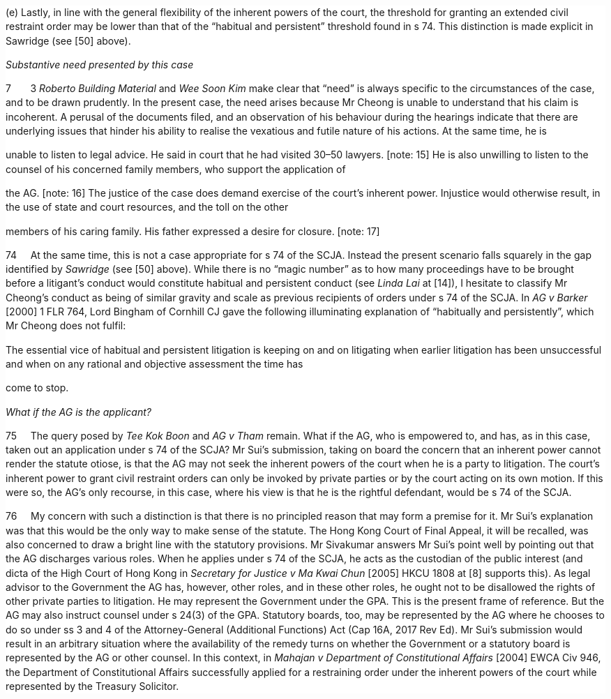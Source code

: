  (e) Lastly, in line with the general flexibility of the inherent powers of the court, the threshold for granting an extended civil restraint order may be lower than that of the “habitual and persistent” threshold found in s 74. This distinction is made explicit in Sawridge (see [50] above). 

_Substantive need presented by this case_ 

7       3 _Roberto Building Material_ and _Wee Soon Kim_ make clear that “need” is always specific to the circumstances of the case, and to be drawn prudently. In the present case, the need arises because Mr Cheong is unable to understand that his claim is incoherent. A perusal of the documents filed, and an observation of his behaviour during the hearings indicate that there are underlying issues that hinder his ability to realise the vexatious and futile nature of his actions. At the same time, he is 

unable to listen to legal advice. He said in court that he had visited 30–50 lawyers. [note: 15] He is also unwilling to listen to the counsel of his concerned family members, who support the application of 

the AG. [note: 16] The justice of the case does demand exercise of the court’s inherent power. Injustice would otherwise result, in the use of state and court resources, and the toll on the other 

members of his caring family. His father expressed a desire for closure. [note: 17] 

74     At the same time, this is not a case appropriate for s 74 of the SCJA. Instead the present scenario falls squarely in the gap identified by _Sawridge_ (see [50] above). While there is no “magic number” as to how many proceedings have to be brought before a litigant’s conduct would constitute habitual and persistent conduct (see _Linda Lai_ at [14]), I hesitate to classify Mr Cheong’s conduct as being of similar gravity and scale as previous recipients of orders under s 74 of the SCJA. In _AG v Barker_ [2000] 1 FLR 764, Lord Bingham of Cornhill CJ gave the following illuminating explanation of “habitually and persistently”, which Mr Cheong does not fulfil: 

 The essential vice of habitual and persistent litigation is keeping on and on litigating when earlier litigation has been unsuccessful and when on any rational and objective assessment the time has 


 come to stop. 

_What if the AG is the applicant?_ 

75     The query posed by _Tee Kok Boon_ and _AG v Tham_ remain. What if the AG, who is empowered to, and has, as in this case, taken out an application under s 74 of the SCJA? Mr Sui’s submission, taking on board the concern that an inherent power cannot render the statute otiose, is that the AG may not seek the inherent powers of the court when he is a party to litigation. The court’s inherent power to grant civil restraint orders can only be invoked by private parties or by the court acting on its own motion. If this were so, the AG’s only recourse, in this case, where his view is that he is the rightful defendant, would be s 74 of the SCJA. 

76     My concern with such a distinction is that there is no principled reason that may form a premise for it. Mr Sui’s explanation was that this would be the only way to make sense of the statute. The Hong Kong Court of Final Appeal, it will be recalled, was also concerned to draw a bright line with the statutory provisions. Mr Sivakumar answers Mr Sui’s point well by pointing out that the AG discharges various roles. When he applies under s 74 of the SCJA, he acts as the custodian of the public interest (and dicta of the High Court of Hong Kong in _Secretary for Justice v Ma Kwai Chun_ [2005] HKCU 1808 at [8] supports this). As legal advisor to the Government the AG has, however, other roles, and in these other roles, he ought not to be disallowed the rights of other private parties to litigation. He may represent the Government under the GPA. This is the present frame of reference. But the AG may also instruct counsel under s 24(3) of the GPA. Statutory boards, too, may be represented by the AG where he chooses to do so under ss 3 and 4 of the Attorney-General (Additional Functions) Act (Cap 16A, 2017 Rev Ed). Mr Sui’s submission would result in an arbitrary situation where the availability of the remedy turns on whether the Government or a statutory board is represented by the AG or other counsel. In this context, in _Mahajan v Department of Constitutional Affairs_ [2004] EWCA Civ 946, the Department of Constitutional Affairs successfully applied for a restraining order under the inherent powers of the court while represented by the Treasury Solicitor. 
